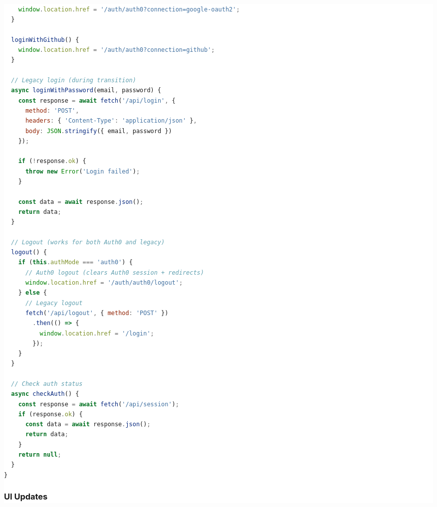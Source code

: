 ```javascript
    window.location.href = '/auth/auth0?connection=google-oauth2';
  }

  loginWithGithub() {
    window.location.href = '/auth/auth0?connection=github';
  }

  // Legacy login (during transition)
  async loginWithPassword(email, password) {
    const response = await fetch('/api/login', {
      method: 'POST',
      headers: { 'Content-Type': 'application/json' },
      body: JSON.stringify({ email, password })
    });

    if (!response.ok) {
      throw new Error('Login failed');
    }

    const data = await response.json();
    return data;
  }

  // Logout (works for both Auth0 and legacy)
  logout() {
    if (this.authMode === 'auth0') {
      // Auth0 logout (clears Auth0 session + redirects)
      window.location.href = '/auth/auth0/logout';
    } else {
      // Legacy logout
      fetch('/api/logout', { method: 'POST' })
        .then(() => {
          window.location.href = '/login';
        });
    }
  }

  // Check auth status
  async checkAuth() {
    const response = await fetch('/api/session');
    if (response.ok) {
      const data = await response.json();
      return data;
    }
    return null;
  }
}
```

### UI Updates
